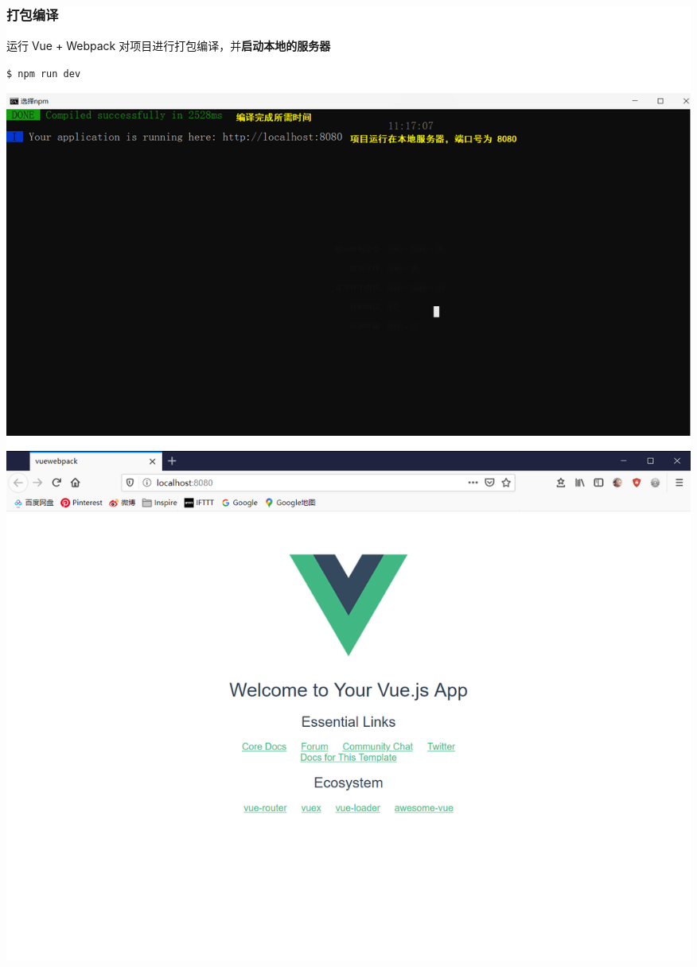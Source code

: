 ### 打包编译
运行 Vue + Webpack 对项目进行打包编译，并**启动本地的服务器**

```bash
$ npm run dev
```

![webpack compile project](_v_images/20200526112051327_23527.png)

![local server](_v_images/20200526112218844_21701.png)